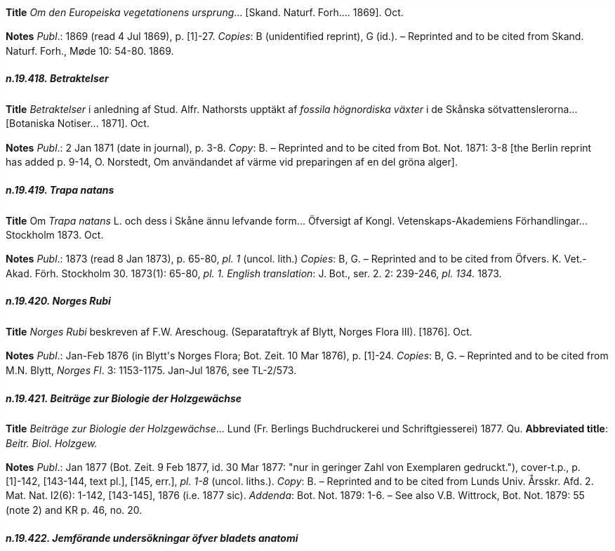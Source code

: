 **Title**
*Om den Europeiska vegetationens ursprung*... \[Skand. Naturf. Forh.... 1869\]. Oct.

**Notes**
*Publ*.: 1869 (read 4 Jul 1869), p. \[1\]-27. *Copies*: B (unidentified reprint), G (id.). – Reprinted and to be cited from Skand. Naturf. Forh., Møde 10: 54-80. 1869.

##### n.19.418. Betraktelser

**Title**
*Betraktelser* i anledning af Stud. Alfr. Nathorsts upptäkt af *fossila högnordiska växter* i de Skånska sötvattenslerorna... \[Botaniska Notiser... 1871\]. Oct.

**Notes**
*Publ*.: 2 Jan 1871 (date in journal), p. 3-8. *Copy*: B. – Reprinted and to be cited from Bot. Not. 1871: 3-8 \[the Berlin reprint has added p. 9-14, O. Norstedt, Om användandet af värme vid preparingen af en del gröna alger\].

##### n.19.419. Trapa natans

**Title**
Om *Trapa natans* L. och dess i Skåne ännu lefvande form... Öfversigt af Kongl. Vetenskaps-Akademiens Förhandlingar... Stockholm 1873. Oct.

**Notes**
*Publ*.: 1873 (read 8 Jan 1873), p. 65-80, *pl. 1* (uncol. lith.) *Copies*: B, G. – Reprinted and to be cited from Öfvers. K. Vet.-Akad. Förh. Stockholm 30. 1873(1): 65-80, *pl. 1.*
*English translation*: J. Bot., ser. 2. 2: 239-246, *pl. 134.* 1873.

##### n.19.420. Norges Rubi

**Title**
*Norges Rubi* beskreven af F.W. Areschoug. (Separataftryk af Blytt, Norges Flora III). \[1876\]. Oct.

**Notes**
*Publ*.: Jan-Feb 1876 (in Blytt's Norges Flora; Bot. Zeit. 10 Mar 1876), p. \[1\]-24. *Copies*: B, G. – Reprinted and to be cited from M.N. Blytt, *Norges Fl*. 3: 1153-1175. Jan-Jul 1876, see TL-2/573.

##### n.19.421. Beiträge zur Biologie der Holzgewächse

**Title**
*Beiträge zur Biologie der Holzgewächse*... Lund (Fr. Berlings Buchdruckerei und Schriftgiesserei) 1877. Qu.
**Abbreviated title**: *Beitr. Biol. Holzgew.*

**Notes**
*Publ*.: Jan 1877 (Bot. Zeit. 9 Feb 1877, id. 30 Mar 1877: "nur in geringer Zahl von Exemplaren gedruckt."), cover-t.p., p. \[1\]-142, \[143-144, text pl.\], \[145, err.\], *pl. 1-8* (uncol. liths.).
*Copy*: B. – Reprinted and to be cited from Lunds Univ. Årsskr. Afd. 2. Mat. Nat. l2(6): 1-142, \[143-145\], 1876 (i.e. 1877 sic).
*Addenda*: Bot. Not. 1879: 1-6. – See also V.B. Wittrock, Bot. Not. 1879: 55 (note 2) and KR p. 46, no. 20.

##### n.19.422. Jemförande undersökningar öfver bladets anatomi
